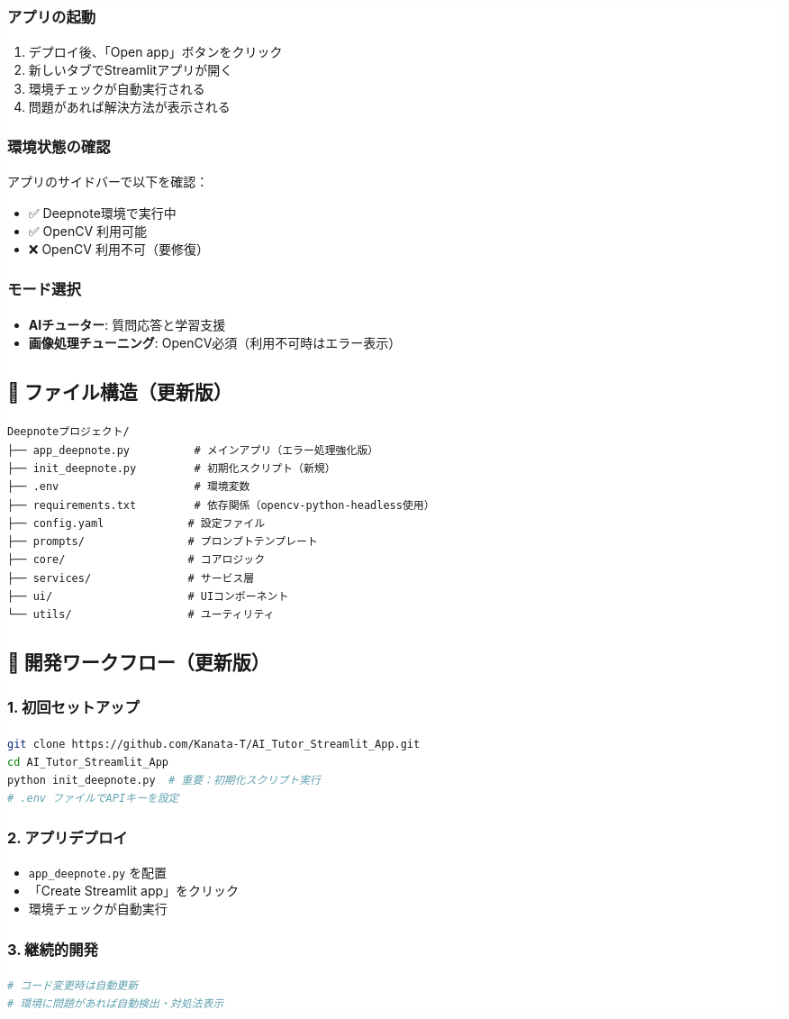 ### アプリの起動
1. デプロイ後、「Open app」ボタンをクリック
2. 新しいタブでStreamlitアプリが開く
3. 環境チェックが自動実行される
4. 問題があれば解決方法が表示される

### 環境状態の確認
アプリのサイドバーで以下を確認：
- ✅ Deepnote環境で実行中
- ✅ OpenCV 利用可能
- ❌ OpenCV 利用不可（要修復）

### モード選択
- **AIチューター**: 質問応答と学習支援
- **画像処理チューニング**: OpenCV必須（利用不可時はエラー表示）

## 📁 ファイル構造（更新版）

```
Deepnoteプロジェクト/
├── app_deepnote.py          # メインアプリ（エラー処理強化版）
├── init_deepnote.py         # 初期化スクリプト（新規）
├── .env                     # 環境変数
├── requirements.txt         # 依存関係（opencv-python-headless使用）
├── config.yaml             # 設定ファイル
├── prompts/                # プロンプトテンプレート
├── core/                   # コアロジック
├── services/               # サービス層
├── ui/                     # UIコンポーネント
└── utils/                  # ユーティリティ
```

## 🔄 開発ワークフロー（更新版）

### 1. 初回セットアップ
```bash
git clone https://github.com/Kanata-T/AI_Tutor_Streamlit_App.git
cd AI_Tutor_Streamlit_App
python init_deepnote.py  # 重要：初期化スクリプト実行
# .env ファイルでAPIキーを設定
```

### 2. アプリデプロイ
- `app_deepnote.py` を配置
- 「Create Streamlit app」をクリック
- 環境チェックが自動実行

### 3. 継続的開発
```bash
# コード変更時は自動更新
# 環境に問題があれば自動検出・対処法表示
```
